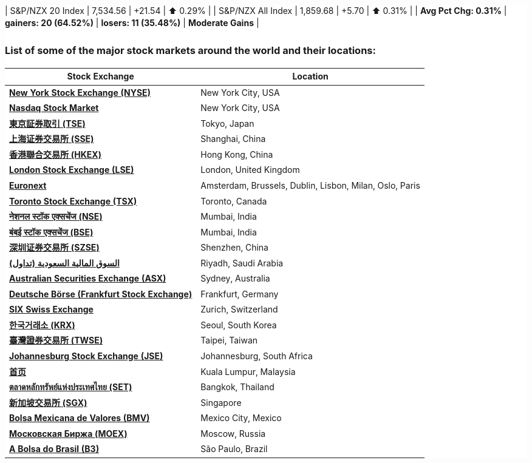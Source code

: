 | S&P/NZX 20 Index | 7,534.56 | +21.54 | :arrow_up: 0.29% |
| S&P/NZX All Index | 1,859.68 | +5.70 | :arrow_up: 0.31% |
| <strong>Avg Pct Chg: 0.31%</strong> | <strong>gainers: 20 (64.52%)</strong> | <strong>losers: 11 (35.48%)</strong> | **Moderate Gains** |

### List of some of the major stock markets around the world and their locations:

| Stock Exchange | Location |
|---------------|----------|
| **[New York Stock Exchange (NYSE)](https://www.nyse.com/index)** | New York City, USA |
| **[Nasdaq Stock Market](https://www.nasdaq.com/)** | New York City, USA |
| **[東京証券取引 (TSE)](https://www.jpx.co.jp/)** | Tokyo, Japan |
| **[上海证券交易所 (SSE)](https://sse.com.cn/)** | Shanghai, China |
| **[香港聯合交易所 (HKEX)](https://www.hkex.com.hk/)** | Hong Kong, China |
| **[London Stock Exchange (LSE)](https://www.londonstockexchange.com/)** | London, United Kingdom |
| **[Euronext](https://www.euronext.com/)** | Amsterdam, Brussels, Dublin, Lisbon, Milan, Oslo, Paris |
| **[Toronto Stock Exchange (TSX)](https://www.tmx.com/)** | Toronto, Canada |
| **[नेशनल स्टॉक एक्सचेंज (NSE)](https://www.nseindia.com/)** | Mumbai, India |
| **[बंबई स्टॉक एक्सचेंज (BSE)](https://www.bseindia.com/)** | Mumbai, India |
| **[深圳证券交易所 (SZSE)](https://www.szse.cn/)** | Shenzhen, China |
| **[السوق المالية السعودية (تداول)](https://www.saudiexchange.sa/)** | Riyadh, Saudi Arabia |
| **[Australian Securities Exchange (ASX)](https://www.asx.com.au/)** | Sydney, Australia |
| **[Deutsche Börse (Frankfurt Stock Exchange)](https://www.deutsche-boerse.com/dbg-en)** | Frankfurt, Germany |
| **[SIX Swiss Exchange](https://www.six-group.com/)** | Zurich, Switzerland |
| **[한국거래소 (KRX)](https://www.krx.co.kr/)** | Seoul, South Korea |
| **[臺灣證券交易所 (TWSE)](https://www.twse.com.tw/)** | Taipei, Taiwan |
| **[Johannesburg Stock Exchange (JSE)](https://www.jse.co.za/)** | Johannesburg, South Africa |
| **[首页](https://www.bursamalaysia.com/)** | Kuala Lumpur, Malaysia |
| **[ตลาดหลักทรัพย์แห่งประเทศไทย (SET)](https://www.set.or.th/)** | Bangkok, Thailand |
| **[新加坡交易所 (SGX)](https://www.sgx.com/)** | Singapore |
| **[Bolsa Mexicana de Valores (BMV)](https://www.bmv.com.mx/)** | Mexico City, Mexico |
| **[Московская Биржа (MOEX)](https://www.moex.com/)** | Moscow, Russia |
| **[A Bolsa do Brasil (B3)](https://www.b3.com.br/)** | São Paulo, Brazil |
